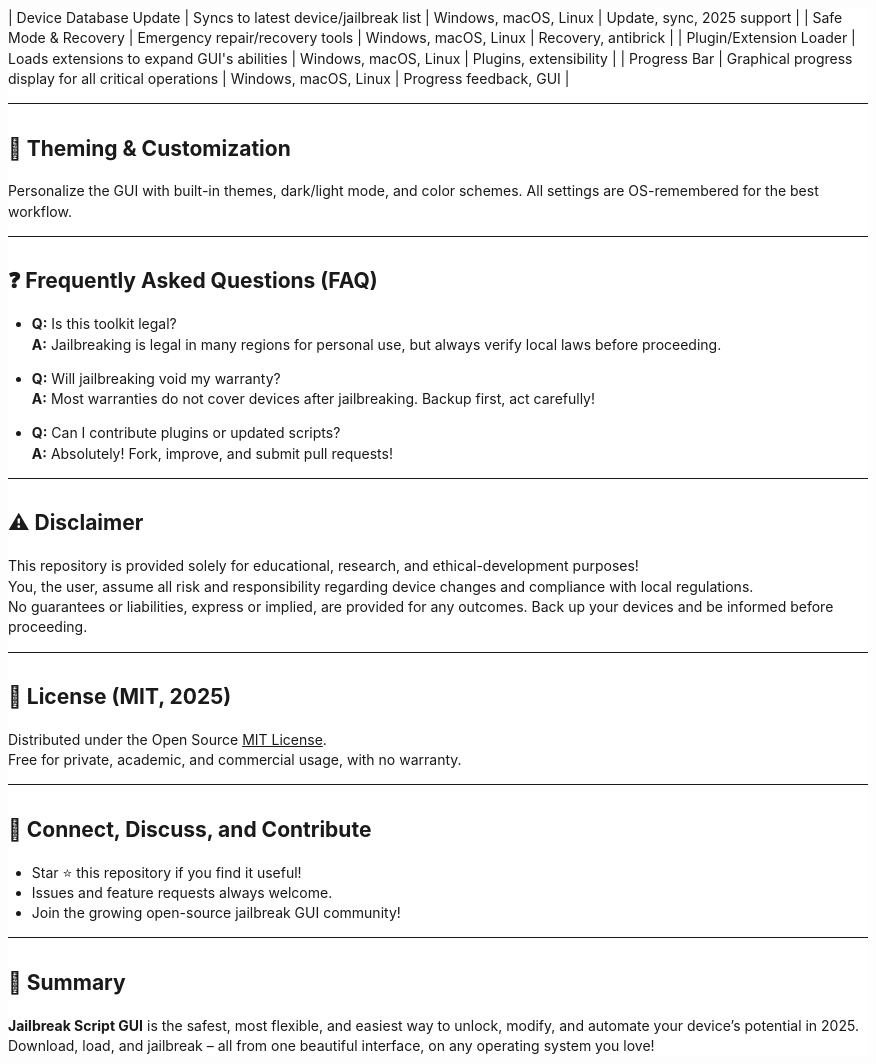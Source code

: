 | Device Database Update   | Syncs to latest device/jailbreak list                         | Windows, macOS, Linux | Update, sync, 2025 support  |
| Safe Mode & Recovery     | Emergency repair/recovery tools                               | Windows, macOS, Linux | Recovery, antibrick         |
| Plugin/Extension Loader  | Loads extensions to expand GUI's abilities                    | Windows, macOS, Linux | Plugins, extensibility      |
| Progress Bar             | Graphical progress display for all critical operations        | Windows, macOS, Linux | Progress feedback, GUI      |

---

## 🎨 Theming & Customization  
Personalize the GUI with built-in themes, dark/light mode, and color schemes. All settings are OS-remembered for the best workflow.

---

## ❓ Frequently Asked Questions (FAQ)

- **Q:** Is this toolkit legal?  
  **A:** Jailbreaking is legal in many regions for personal use, but always verify local laws before proceeding.

- **Q:** Will jailbreaking void my warranty?  
  **A:** Most warranties do not cover devices after jailbreaking. Backup first, act carefully!

- **Q:** Can I contribute plugins or updated scripts?  
  **A:** Absolutely! Fork, improve, and submit pull requests!

---

## ⚠️ Disclaimer

This repository is provided solely for educational, research, and ethical-development purposes!  
You, the user, assume all risk and responsibility regarding device changes and compliance with local regulations.  
No guarantees or liabilities, express or implied, are provided for any outcomes. Back up your devices and be informed before proceeding.

---

## 🔖 License (MIT, 2025)

Distributed under the Open Source [MIT License](https://opensource.org/licenses/MIT).  
Free for private, academic, and commercial usage, with no warranty.

---

## 💬 Connect, Discuss, and Contribute  
- Star ⭐ this repository if you find it useful!
- Issues and feature requests always welcome.
- Join the growing open-source jailbreak GUI community!

---

## 🏁 Summary  

**Jailbreak Script GUI** is the safest, most flexible, and easiest way to unlock, modify, and automate your device’s potential in 2025.  
Download, load, and jailbreak – all from one beautiful interface, on any operating system you love!